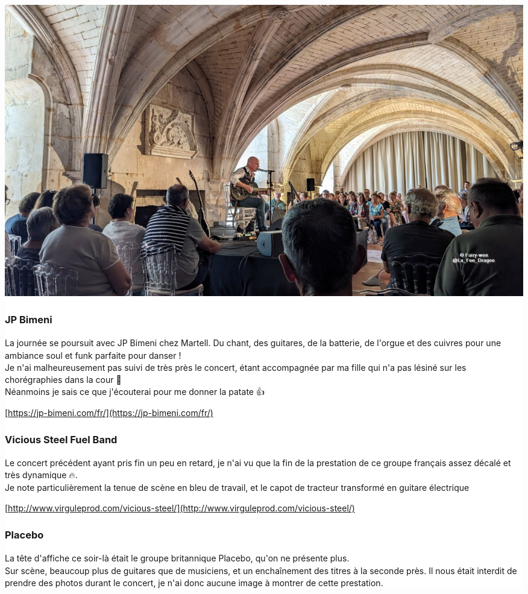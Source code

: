 ![Nico Wayne Toussaint au Château de Cognac](./img/nico_wayne_toussaint.jpg)


### JP Bimeni 

La journée se poursuit avec JP Bimeni chez Martell. Du chant, des guitares, de la batterie, de l'orgue et des cuivres pour une ambiance soul et funk parfaite pour danser !  
Je n'ai malheureusement pas suivi de très près le concert, étant accompagnée par ma fille qui n'a pas lésiné sur les chorégraphies dans la cour 💃  
Néanmoins je sais ce que j'écouterai pour me donner la patate 👍  

[https://jp-bimeni.com/fr/](https://jp-bimeni.com/fr/)

### Vicious Steel Fuel Band

Le concert précédent ayant pris fin un peu en retard, je n'ai vu que la fin de la prestation de ce groupe français assez décalé et très dynamique 🔥.  
Je note particulièrement la tenue de scène en bleu de travail, et le capot de tracteur transformé en guitare électrique

[http://www.virguleprod.com/vicious-steel/](http://www.virguleprod.com/vicious-steel/)

### Placebo

La tête d'affiche ce soir-là était le groupe britannique Placebo, qu'on ne présente plus.  
Sur scène, beaucoup plus de guitares que de musiciens, et un enchaînement des titres à la seconde près. Il nous était interdit de prendre des photos durant le concert, je n'ai donc aucune image à montrer de cette prestation.  
